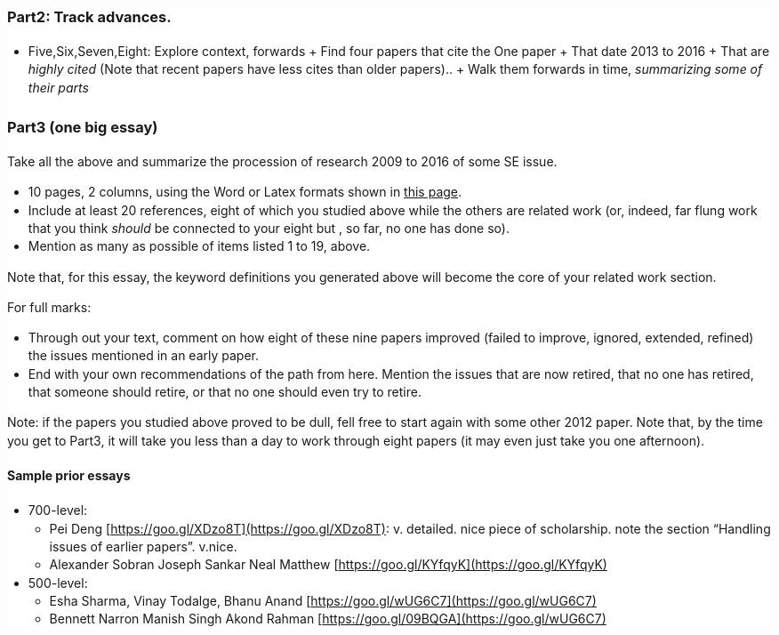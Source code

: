 
### Part2: Track advances.

+ Five,Six,Seven,Eight: Explore context, forwards
      + Find four papers that cite the One paper
          + That date 2013 to 2016
	      + That are _highly cited_ (Note that recent papers have less cites than older papers)..
      + Walk them forwards in time,  _summarizing some of their parts_
	  
	  
### Part3 (one big essay)

Take all the above and summarize the procession of research 2009 to 2016 of some SE
issue.

+ 10 pages, 2 columns,  using the Word or Latex formats shown in [this page](https://www.acm.org/sigs/publications/proceedings-templates).
+ Include at least 20 references, eight of which you studied above while the others are related work (or, indeed, far flung work that you think _should_ be connected to your eight but , so far, no one has done so).
+ Mention as many as possible of items listed 1 to 19, above.

Note that, for this essay, the keyword definitions you generated above will become the core of your related work section.

For full marks:

+ Through out your text,
       comment on how eight of these nine papers improved (failed to improve, ignored, extended, refined) the issues
       mentioned in an early paper.
+ End with your own recommendations of the path from here. Mention the issues that are now retired, that no one has retired,
	     that someone should retire, or that no one should even try to retire.

Note: if the papers you studied above proved to be dull, fell free to start
again with some other 2012 paper. Note that, by the time you get to Part3, it
will take you less than a day to work through eight papers (it may even just
take you one afternoon).

#### Sample prior essays

+ 700-level:
    + Pei Deng  [https://goo.gl/XDzo8T](https://goo.gl/XDzo8T): v. detailed. nice piece of scholarship. note the section “Handling issues of earlier papers”. v.nice.
    + Alexander	Sobran	Joseph	Sankar	Neal	Matthew	[https://goo.gl/KYfqyK](https://goo.gl/KYfqyK)
+ 500-level:
    + Esha	Sharma,	Vinay	Todalge,	Bhanu Anand	[https://goo.gl/wUG6C7](https://goo.gl/wUG6C7)
    + Bennett	Narron	Manish	Singh	Akond Rahman	[https://goo.gl/09BQGA](https://goo.gl/wUG6C7)

